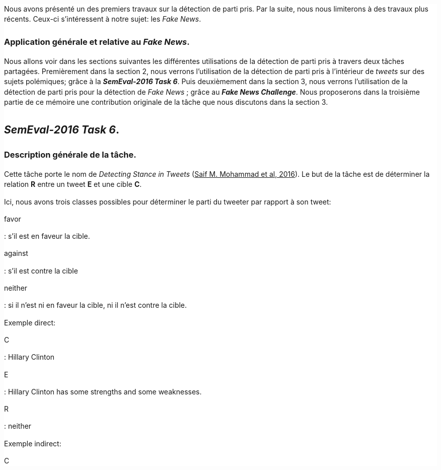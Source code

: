 Nous avons présenté un des premiers travaux sur la détection de parti
pris. Par la suite, nous nous limiterons à des travaux plus récents.
Ceux-ci s’intéressent à notre sujet: les *Fake News*.

### Application générale et relative au *Fake News*.

Nous allons voir dans les sections suivantes les différentes
utilisations de la détection de parti pris à travers deux tâches
partagées. Premièrement dans la section 2, nous verrons l’utilisation de
la détection de parti pris à l’intérieur de *tweets* sur des sujets
polémiques; grâce à la ***SemEval-2016 Task 6***. Puis deuxièmement dans
la section 3, nous verrons l’utilisation de la détection de parti pris
pour la détection de *Fake News* ; grâce au ***Fake News Challenge***.
Nous proposerons dans la troisième partie de ce mémoire une contribution
originale de la tâche que nous discutons dans la section 3.

*SemEval-2016 Task 6*.
----------------------

### Description générale de la tâche.

Cette tâche porte le nom de *Detecting Stance in Tweets* ([Saif M.
Mohammad et al,
2016](https://www.aclweb.org/anthology/S/S16/S16-1003.pdf)). Le but de
la tâche est de déterminer la relation **R** entre un tweet **E** et une
cible **C**.

Ici, nous avons trois classes possibles pour déterminer le parti du
tweeter par rapport à son tweet:

favor

:   s’il est en faveur la cible.

against

:   s’il est contre la cible

neither

:   si il n’est ni en faveur la cible, ni il n’est contre la cible.

Exemple direct:

C

:   Hillary Clinton

E

:   Hillary Clinton has some strengths and some weaknesses.

R

:   neither

Exemple indirect:

C
